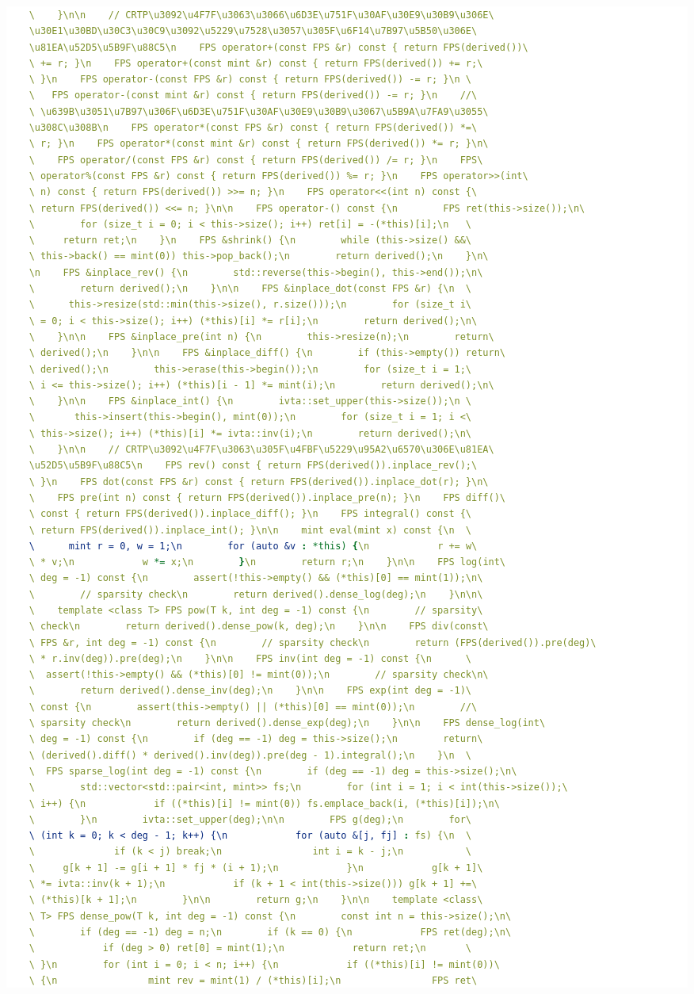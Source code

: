 ```yaml
    \    }\n\n    // CRTP\u3092\u4F7F\u3063\u3066\u6D3E\u751F\u30AF\u30E9\u30B9\u306E\
    \u30E1\u30BD\u30C3\u30C9\u3092\u5229\u7528\u3057\u305F\u6F14\u7B97\u5B50\u306E\
    \u81EA\u52D5\u5B9F\u88C5\n    FPS operator+(const FPS &r) const { return FPS(derived())\
    \ += r; }\n    FPS operator+(const mint &r) const { return FPS(derived()) += r;\
    \ }\n    FPS operator-(const FPS &r) const { return FPS(derived()) -= r; }\n \
    \   FPS operator-(const mint &r) const { return FPS(derived()) -= r; }\n    //\
    \ \u639B\u3051\u7B97\u306F\u6D3E\u751F\u30AF\u30E9\u30B9\u3067\u5B9A\u7FA9\u3055\
    \u308C\u308B\n    FPS operator*(const FPS &r) const { return FPS(derived()) *=\
    \ r; }\n    FPS operator*(const mint &r) const { return FPS(derived()) *= r; }\n\
    \    FPS operator/(const FPS &r) const { return FPS(derived()) /= r; }\n    FPS\
    \ operator%(const FPS &r) const { return FPS(derived()) %= r; }\n    FPS operator>>(int\
    \ n) const { return FPS(derived()) >>= n; }\n    FPS operator<<(int n) const {\
    \ return FPS(derived()) <<= n; }\n\n    FPS operator-() const {\n        FPS ret(this->size());\n\
    \        for (size_t i = 0; i < this->size(); i++) ret[i] = -(*this)[i];\n   \
    \     return ret;\n    }\n    FPS &shrink() {\n        while (this->size() &&\
    \ this->back() == mint(0)) this->pop_back();\n        return derived();\n    }\n\
    \n    FPS &inplace_rev() {\n        std::reverse(this->begin(), this->end());\n\
    \        return derived();\n    }\n\n    FPS &inplace_dot(const FPS &r) {\n  \
    \      this->resize(std::min(this->size(), r.size()));\n        for (size_t i\
    \ = 0; i < this->size(); i++) (*this)[i] *= r[i];\n        return derived();\n\
    \    }\n\n    FPS &inplace_pre(int n) {\n        this->resize(n);\n        return\
    \ derived();\n    }\n\n    FPS &inplace_diff() {\n        if (this->empty()) return\
    \ derived();\n        this->erase(this->begin());\n        for (size_t i = 1;\
    \ i <= this->size(); i++) (*this)[i - 1] *= mint(i);\n        return derived();\n\
    \    }\n\n    FPS &inplace_int() {\n        ivta::set_upper(this->size());\n \
    \       this->insert(this->begin(), mint(0));\n        for (size_t i = 1; i <\
    \ this->size(); i++) (*this)[i] *= ivta::inv(i);\n        return derived();\n\
    \    }\n\n    // CRTP\u3092\u4F7F\u3063\u305F\u4FBF\u5229\u95A2\u6570\u306E\u81EA\
    \u52D5\u5B9F\u88C5\n    FPS rev() const { return FPS(derived()).inplace_rev();\
    \ }\n    FPS dot(const FPS &r) const { return FPS(derived()).inplace_dot(r); }\n\
    \    FPS pre(int n) const { return FPS(derived()).inplace_pre(n); }\n    FPS diff()\
    \ const { return FPS(derived()).inplace_diff(); }\n    FPS integral() const {\
    \ return FPS(derived()).inplace_int(); }\n\n    mint eval(mint x) const {\n  \
    \      mint r = 0, w = 1;\n        for (auto &v : *this) {\n            r += w\
    \ * v;\n            w *= x;\n        }\n        return r;\n    }\n\n    FPS log(int\
    \ deg = -1) const {\n        assert(!this->empty() && (*this)[0] == mint(1));\n\
    \        // sparsity check\n        return derived().dense_log(deg);\n    }\n\n\
    \    template <class T> FPS pow(T k, int deg = -1) const {\n        // sparsity\
    \ check\n        return derived().dense_pow(k, deg);\n    }\n\n    FPS div(const\
    \ FPS &r, int deg = -1) const {\n        // sparsity check\n        return (FPS(derived()).pre(deg)\
    \ * r.inv(deg)).pre(deg);\n    }\n\n    FPS inv(int deg = -1) const {\n      \
    \  assert(!this->empty() && (*this)[0] != mint(0));\n        // sparsity check\n\
    \        return derived().dense_inv(deg);\n    }\n\n    FPS exp(int deg = -1)\
    \ const {\n        assert(this->empty() || (*this)[0] == mint(0));\n        //\
    \ sparsity check\n        return derived().dense_exp(deg);\n    }\n\n    FPS dense_log(int\
    \ deg = -1) const {\n        if (deg == -1) deg = this->size();\n        return\
    \ (derived().diff() * derived().inv(deg)).pre(deg - 1).integral();\n    }\n  \
    \  FPS sparse_log(int deg = -1) const {\n        if (deg == -1) deg = this->size();\n\
    \        std::vector<std::pair<int, mint>> fs;\n        for (int i = 1; i < int(this->size());\
    \ i++) {\n            if ((*this)[i] != mint(0)) fs.emplace_back(i, (*this)[i]);\n\
    \        }\n        ivta::set_upper(deg);\n\n        FPS g(deg);\n        for\
    \ (int k = 0; k < deg - 1; k++) {\n            for (auto &[j, fj] : fs) {\n  \
    \              if (k < j) break;\n                int i = k - j;\n           \
    \     g[k + 1] -= g[i + 1] * fj * (i + 1);\n            }\n            g[k + 1]\
    \ *= ivta::inv(k + 1);\n            if (k + 1 < int(this->size())) g[k + 1] +=\
    \ (*this)[k + 1];\n        }\n\n        return g;\n    }\n\n    template <class\
    \ T> FPS dense_pow(T k, int deg = -1) const {\n        const int n = this->size();\n\
    \        if (deg == -1) deg = n;\n        if (k == 0) {\n            FPS ret(deg);\n\
    \            if (deg > 0) ret[0] = mint(1);\n            return ret;\n       \
    \ }\n        for (int i = 0; i < n; i++) {\n            if ((*this)[i] != mint(0))\
    \ {\n                mint rev = mint(1) / (*this)[i];\n                FPS ret\
```